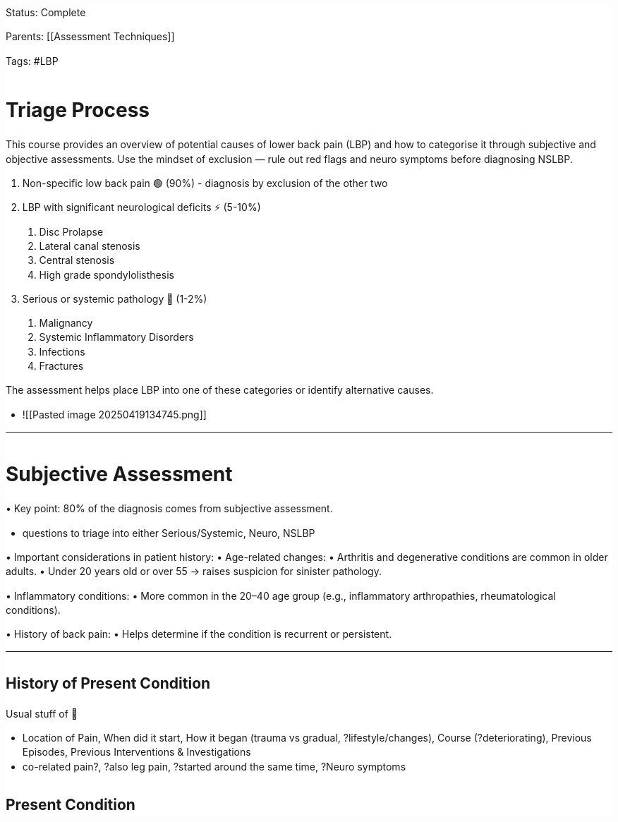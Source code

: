 
Status: Complete

Parents: [[Assessment Techniques]]

Tags: #LBP

# Triage Process

This course provides an overview of potential causes of lower back pain (LBP) and how to categorise it through subjective and objective assessments. Use the mindset of exclusion — rule out red flags and neuro symptoms before diagnosing NSLBP.

1. Non-specific low back pain 🟢 (90%) - diagnosis by exclusion of the other two

2. LBP with significant neurological deficits ⚡️ (5-10%)
	1. Disc Prolapse
	2. Lateral canal stenosis
	3. Central stenosis
	4. High grade spondylolisthesis

3. Serious or systemic pathology 🚨 (1-2%)
	1. Malignancy
	2. Systemic Inflammatory Disorders
	3. Infections
	4. Fractures

The assessment helps place LBP into one of these categories or identify alternative causes.
- ![[Pasted image 20250419134745.png]]
---

# Subjective Assessment

• Key point: 80% of the diagnosis comes from subjective assessment.
- questions to triage into either Serious/Systemic, Neuro, NSLBP

• Important considerations in patient history:
	• Age-related changes:
	• Arthritis and degenerative conditions are common in older adults.
	• Under 20 years old or over 55 → raises suspicion for sinister pathology.

• Inflammatory conditions:
	• More common in the 20–40 age group (e.g., inflammatory arthropathies, rheumatological conditions).

• History of back pain:
	• Helps determine if the condition is recurrent or persistent.

---
## History of Present Condition

Usual stuff of 🔎
- Location of Pain, When did it start, How it began (trauma vs gradual, ?lifestyle/changes), Course (?deteriorating), Previous Episodes, Previous Interventions & Investigations
- co-related pain?, ?also leg pain, ?started around the same time, ?Neuro symptoms
## Present Condition

